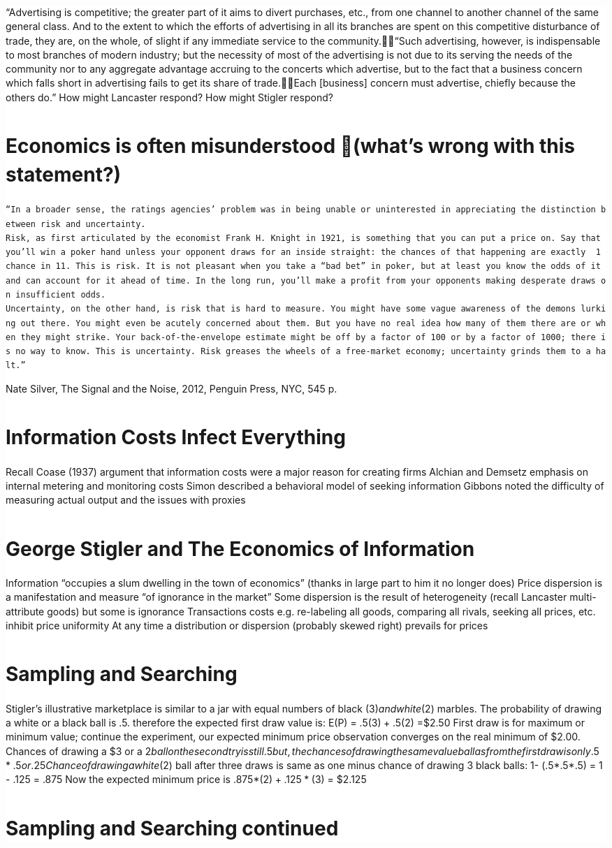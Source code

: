   “Advertising is competitive; the greater part of it aims to divert purchases, etc., from one channel to another channel of the same general class. And to the extent to which the efforts of advertising in all its branches are spent on this competitive disturbance of trade, they are, on the whole, of slight if any immediate service to the community.“Such advertising, however, is indispensable to most branches of modern industry; but the necessity of most of the advertising is not due to its serving the needs of the community nor to any aggregate advantage accruing to the concerts which advertise, but to the fact that a business concern which falls short in advertising fails to get its share of trade.Each [business] concern must advertise, chiefly because the others do.”
How might Lancaster respond? 
How might Stigler respond?
# Economics is often misunderstood (what’s wrong with this statement?)
	“In a broader sense, the ratings agencies’ problem was in being unable or uninterested in appreciating the distinction between risk and uncertainty.
	Risk, as first articulated by the economist Frank H. Knight in 1921, is something that you can put a price on. Say that you’ll win a poker hand unless your opponent draws for an inside straight: the chances of that happening are exactly  1 chance in 11. This is risk. It is not pleasant when you take a “bad bet” in poker, but at least you know the odds of it and can account for it ahead of time. In the long run, you’ll make a profit from your opponents making desperate draws on insufficient odds.
	Uncertainty, on the other hand, is risk that is hard to measure. You might have some vague awareness of the demons lurking out there. You might even be acutely concerned about them. But you have no real idea how many of them there are or when they might strike. Your back-of-the-envelope estimate might be off by a factor of 100 or by a factor of 1000; there is no way to know. This is uncertainty. Risk greases the wheels of a free-market economy; uncertainty grinds them to a halt.”
Nate Silver, The Signal and the Noise, 2012, Penguin Press, NYC, 545 p. 
# Information Costs Infect Everything
Recall Coase (1937) argument that information costs were a major reason for creating firms
Alchian and Demsetz emphasis on internal metering and monitoring costs
Simon described a behavioral model of seeking information 
Gibbons noted the difficulty of measuring actual output and the issues with proxies
# George Stigler and The Economics of Information
Information “occupies a slum dwelling in the town of economics” (thanks in large part to him it no longer does)
Price dispersion is a manifestation and measure “of ignorance in the market”
Some dispersion is the result of heterogeneity (recall Lancaster multi-attribute goods) but some is ignorance
Transactions costs e.g. re-labeling all goods, comparing all rivals, seeking all prices, etc. inhibit price uniformity
At any time a distribution or dispersion (probably skewed right) prevails for prices 
# Sampling and Searching
Stigler’s illustrative marketplace is similar to a jar with equal numbers of black ($3) and white ($2) marbles. 
The probability of drawing a white or a black ball is .5. therefore the expected first draw value is: 
E(P) = .5($3) + .5($2) =$2.50 
First draw is for maximum or minimum value; continue the experiment, our expected minimum price observation converges on the real minimum of $2.00. 
Chances of drawing a $3 or a $2 ball on the second try is still .5 but, the chances of drawing the same value ball as from the first draw is only  .5 * .5 or .25
Chance of drawing a white ($2) ball after three draws is same as one minus chance of drawing 3 black balls:
 1- (.5*.5*.5) = 1 - .125 = .875
Now the expected minimum price is .875*($2) + .125*($3) = $2.125
# Sampling and Searching continued